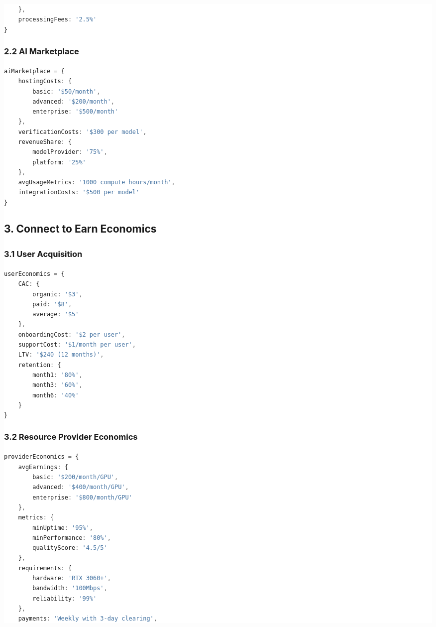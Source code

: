 ```typescript
    },
    processingFees: '2.5%'
}
```

### 2.2 AI Marketplace
```typescript
aiMarketplace = {
    hostingCosts: {
        basic: '$50/month',
        advanced: '$200/month',
        enterprise: '$500/month'
    },
    verificationCosts: '$300 per model',
    revenueShare: {
        modelProvider: '75%',
        platform: '25%'
    },
    avgUsageMetrics: '1000 compute hours/month',
    integrationCosts: '$500 per model'
}
```

## 3. Connect to Earn Economics

### 3.1 User Acquisition
```typescript
userEconomics = {
    CAC: {
        organic: '$3',
        paid: '$8',
        average: '$5'
    },
    onboardingCost: '$2 per user',
    supportCost: '$1/month per user',
    LTV: '$240 (12 months)',
    retention: {
        month1: '80%',
        month3: '60%',
        month6: '40%'
    }
}
```

### 3.2 Resource Provider Economics
```typescript
providerEconomics = {
    avgEarnings: {
        basic: '$200/month/GPU',
        advanced: '$400/month/GPU',
        enterprise: '$800/month/GPU'
    },
    metrics: {
        minUptime: '95%',
        minPerformance: '80%',
        qualityScore: '4.5/5'
    },
    requirements: {
        hardware: 'RTX 3060+',
        bandwidth: '100Mbps',
        reliability: '99%'
    },
    payments: 'Weekly with 3-day clearing',
```